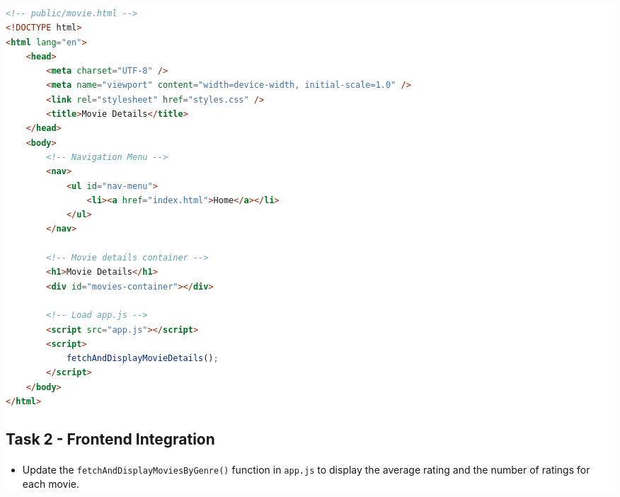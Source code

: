 ```html
<!-- public/movie.html -->
<!DOCTYPE html>
<html lang="en">
    <head>
        <meta charset="UTF-8" />
        <meta name="viewport" content="width=device-width, initial-scale=1.0" />
        <link rel="stylesheet" href="styles.css" />
        <title>Movie Details</title>
    </head>
    <body>
        <!-- Navigation Menu -->
        <nav>
            <ul id="nav-menu">
                <li><a href="index.html">Home</a></li>
            </ul>
        </nav>

        <!-- Movie details container -->
        <h1>Movie Details</h1>
        <div id="movies-container"></div>

        <!-- Load app.js -->
        <script src="app.js"></script>
        <script>
            fetchAndDisplayMovieDetails();
        </script>
    </body>
</html>
```

## Task 2 - Frontend Integration

-   Update the `fetchAndDisplayMoviesByGenre()` function in `app.js` to display the average rating and the number of ratings for each movie.

